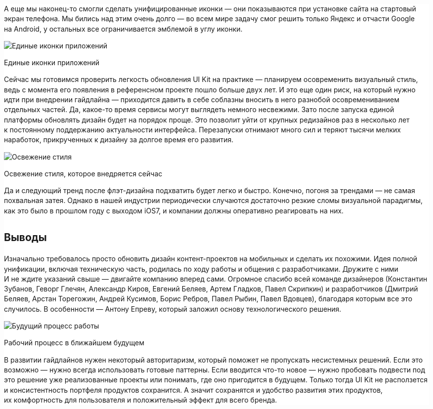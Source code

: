 А&nbsp;еще мы&nbsp;наконец-то смогли сделать унифицированные иконки&nbsp;— они показываются при установке сайта на&nbsp;стартовый экран телефона. Мы&nbsp;бились над этим очень долго&nbsp;— во&nbsp;всем мире задачу смог решить только Яндекс и&nbsp;отчасти Google на&nbsp;Android, у&nbsp;остальных все ограничивается эмблемой в&nbsp;углу иконки.

![Единые иконки
приложений](https://img-fotki.yandex.ru/get/6742/246231603.0/0_14ae4f_4e629a6e_orig.png)

Единые иконки приложений

Сейчас мы&nbsp;готовимся проверить легкость обновления UI&nbsp;Kit на&nbsp;практике&nbsp;— планируем осовременить визуальный стиль, ведь с&nbsp;момента его появления в&nbsp;референсном проекте пошло больше двух лет. И&nbsp;это еще один риск, на&nbsp;который нужно идти при внедрении гайдлайна&nbsp;— приходится давить в&nbsp;себе соблазны вносить в&nbsp;него разнобой осовремениванием отдельных частей. Да, какое-то время сервисы могут выглядеть немного несвежими. Зато после запуска единой платформы обновлять дизайн будет на&nbsp;порядок проще. Это позволит уйти от&nbsp;крупных редизайнов раз в&nbsp;несколько лет к&nbsp;постоянному поддержанию актуальности интерфейса. Перезапуски отнимают много сил и&nbsp;теряют тысячи мелких наработок, прикрученных к&nbsp;дизайну за&nbsp;долгое время его развития.

![Освежение
стиля](https://img-fotki.yandex.ru/get/5815/246231603.0/0_14ae50_c9316a08_orig.png)

Освежение стиля, которое внедряется сейчас

Да&nbsp;и&nbsp;следующий тренд после флэт-дизайна подхватить будет легко и&nbsp;быстро. Конечно, погоня за&nbsp;трендами&nbsp;— не&nbsp;самая похвальная затея. Однако в&nbsp;нашей индустрии периодически случаются достаточно резкие сломы визуальной парадигмы, как это было в&nbsp;прошлом году с&nbsp;выходом iOS7, и&nbsp;компании должны оперативно реагировать на&nbsp;них.

## Выводы

Изначально требовалось просто обновить дизайн контент-проектов на&nbsp;мобильных и&nbsp;сделать их&nbsp;похожими. Идея полной унификации, включая техническую часть, родилась по&nbsp;ходу работы и&nbsp;общения с&nbsp;разработчиками. Дружите с&nbsp;ними  И&nbsp;не&nbsp;ждите указаний свыше&nbsp;— двигайте компанию вперед сами. Огромное спасибо всей команде дизайнеров (Константин Зубанов, Геворг Глечян, Александр Киров, Евгений Беляев, Артем Гладков, Павел Скрипкин) и&nbsp;разработчиков (Дмитрий Беляев, Арстан Торегожин, Андрей Кусимов, Борис Ребров, Павел Рыбин, Павел Вдовцев), благодаря которым все это случилось. В&nbsp;особенности&nbsp;— Антону Епреву, который заложил основу технологического решения.

![Будущий процесс
работы](https://img-fotki.yandex.ru/get/15535/246231603.0/0_14ae51_d2ff0aed_orig.png)

Рабочий процесс в ближайшем будущем

В&nbsp;развитии гайдлайнов нужен некоторый авторитаризм, который поможет не&nbsp;пропускать несистемных решений. Если это возможно&nbsp;— нужно всегда использовать готовые паттерны. Если вводится что-то новое&nbsp;— нужно пробовать подвести под это решение уже реализованные проекты или понимать, где оно пригодится в&nbsp;будущем. Только тогда UI&nbsp;Kit не&nbsp;расползется и&nbsp;консистентность портфеля продуктов сохранится. А&nbsp;значит сохранятся и&nbsp;удобство развития этих продуктов, их&nbsp;комфортность для пользователя и&nbsp;положительный эффект для всего бренда.


